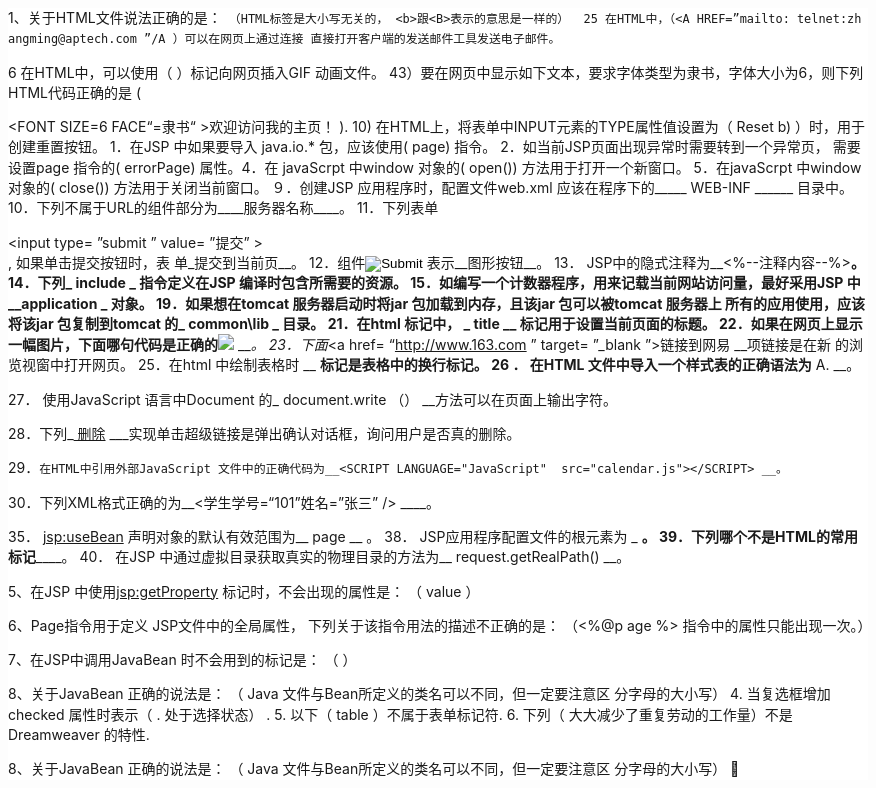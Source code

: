 1、关于HTML文件说法正确的是：` （HTML标签是大小写无关的， <b>跟<B>表示的意思是一样的） 
25 在HTML中，（<A HREF=”mailto: telnet:zhangming@aptech.com ”/A ）可以在网页上通过连接
直接打开客户端的发送邮件工具发送电子邮件。`

6 在HTML中，可以使用（ <IMG>）标记向网页插入GIF 动画文件。
43）要在网页中显示如下文本，要求字体类型为隶书，字体大小为6，则下列HTML代码正确的是
( <p><FONT SIZE=6 FACE“=隶书“ >欢迎访问我的主页！ </FONT>). 
10) 在HTML上，将表单中INPUT元素的TYPE属性值设置为（ Reset b) ）时，用于创建重置按钮。
1．在JSP 中如果要导入 java.io.* 包，应该使用( page) 指令。
2．如当前JSP页面出现异常时需要转到一个异常页， 需要设置page 指令的( errorPage) 属性。4．在
javaScrpt 中window 对象的( open()) 方法用于打开一个新窗口。
5．在javaScrpt 中window 对象的( close()) 方法用于关闭当前窗口。
９．创建JSP 应用程序时，配置文件web.xml 应该在程序下的_____ WEB-INF ______ 目录中。
10．下列不属于URL的组件部分为____服务器名称____。
11．下列表单<form><input type= ”submit ” value= ”提交” ></form>, 如果单击提交按钮时，表
单_提交到当前页__。
12．组件<input name="imageField" type="image" src="/Last.gif"> 表示__图形按钮__。
13． JSP中的隐式注释为__<%--注释内容--%>__。
14．下列_ include _ 指令定义在JSP 编译时包含所需要的资源。
15．如编写一个计数器程序，用来记载当前网站访问量，最好采用JSP 中__application _ 对象。
19．如果想在tomcat 服务器启动时将jar 包加载到内存，且该jar 包可以被tomcat 服务器上
所有的应用使用，应该将该jar 包复制到tomcat 的_ common\lib _ 目录。
21．在html 标记中， _ title __ 标记用于设置当前页面的标题。
22．如果在网页上显示一幅图片，下面哪句代码是正确的__<img src="logo.gif"> ___。
23．下面_<a href= “http://www.163.com ” target= ”_blank ”>链接到网易</a> __项链接是在新
的浏览视窗中打开网页。
25．在html 中绘制表格时 __ <tr> __标记是表格中的换行标记。
26 ． 在HTML 文件中导入一个样式表的正确语法为__ A. <link href="css/css1.css" 
rel="stylesheet" type="text/css"> __。

27． 使用JavaScript 语言中Document 的_ document.write （） __方法可以在页面上输出字符。

28．下列_<a href="removebook.jsp?bid=1" onClick="return confirm(' 你真的要删除吗?');"> 
删除</a> ___实现单击超级链接是弹出确认对话框，询问用户是否真的删除。

29．`在HTML中引用外部JavaScript 文件中的正确代码为__<SCRIPT LANGUAGE="JavaScript" 
src="calendar.js"></SCRIPT> __。`

30．下列XML格式正确的为__<学生学号=“101”姓名=”张三” /> ____。

35． <jsp:useBean> 声明对象的默认有效范围为__ page __ 。
38． JSP应用程序配置文件的根元素为 _ <web-app>__。
39．下列哪个不是HTML的常用标记__<Book>____。
40． 在JSP 中通过虚拟目录获取真实的物理目录的方法为__ request.getRealPath() __。


5、在JSP 中使用<jsp:getProperty> 标记时，不会出现的属性是： （ value ） 

6、Page指令用于定义 JSP文件中的全局属性， 下列关于该指令用法的描述不正确的是： （<%@p age %> 
指令中的属性只能出现一次。） 

7、在JSP中调用JavaBean 时不会用到的标记是： （ <javabean> ） 

8、关于JavaBean 正确的说法是： （ Java 文件与Bean所定义的类名可以不同，但一定要注意区
分字母的大小写） 
4. 当复选框增加checked 属性时表示（ . 处于选择状态） . 
5. 以下（ table ）不属于表单标记符. 
6. 下列（ 大大减少了重复劳动的工作量）不是Dreamweaver 的特性. 

8、关于JavaBean 正确的说法是： （ Java 文件与Bean所定义的类名可以不同，但一定要注意区
分字母的大小写）
